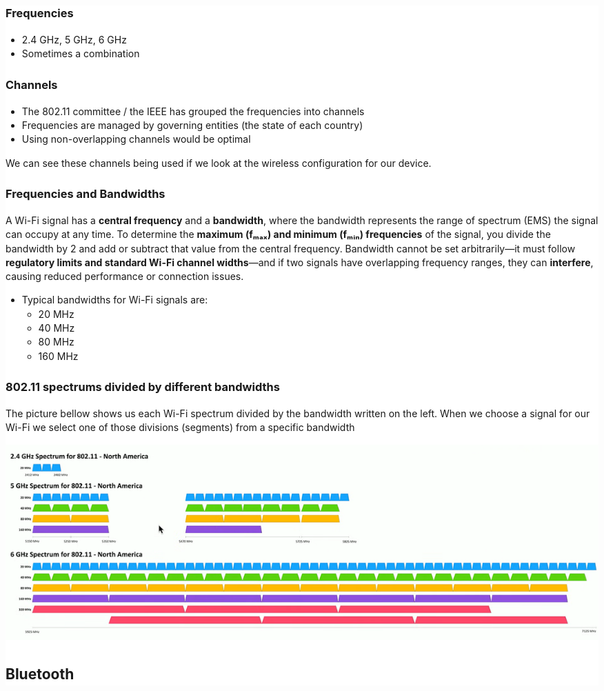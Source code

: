 ### Frequencies

- 2.4 GHz, 5 GHz, 6 GHz
- Sometimes a combination

### Channels

- The 802.11 committee / the IEEE has grouped the frequencies into channels
- Frequencies are managed by governing entities (the state of each country)
- Using non-overlapping channels would be optimal

We can see these channels being used if we look at the wireless configuration for our device.

### Frequencies and Bandwidths

A Wi-Fi signal has a **central frequency** and a **bandwidth**, where the bandwidth represents the range of spectrum (EMS) the signal can occupy at any time. To determine the **maximum (fₘₐₓ) and minimum (fₘᵢₙ) frequencies** of the signal, you divide the bandwidth by 2 and add or subtract that value from the central frequency. Bandwidth cannot be set arbitrarily—it must follow **regulatory limits and standard Wi-Fi channel widths**—and if two signals have overlapping frequency ranges, they can **interfere**, causing reduced performance or connection issues.

- Typical bandwidths for Wi-Fi signals are:
    - 20 MHz
    - 40 MHz
    - 80 MHz
    - 160 MHz

### 802.11 spectrums divided by different bandwidths

The picture bellow shows us each Wi-Fi spectrum divided by the bandwidth written on the left. When we choose a signal for our Wi-Fi we select one of those divisions (segments) from a specific bandwidth

![5beac2a41320b113e1d36559db4f596c.png](../_resources/5beac2a41320b113e1d36559db4f596c.png)

## Bluetooth
